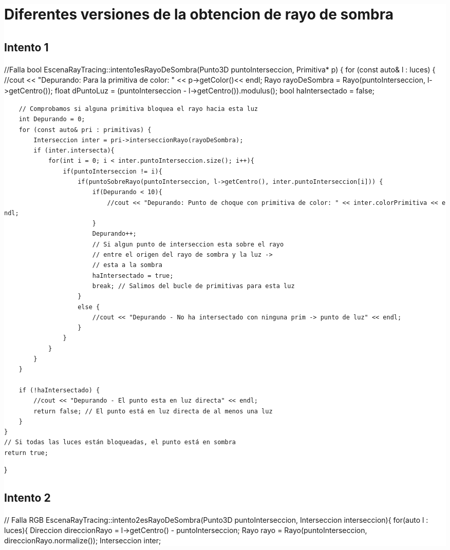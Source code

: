 # Diferentes versiones de la obtencion de rayo de sombra

## Intento 1
//Falla
bool EscenaRayTracing::intento1esRayoDeSombra(Punto3D puntoInterseccion, Primitiva* p) {
    for (const auto& l : luces) {
        //cout << "Depurando: Para la primitiva de color: " << p->getColor()<< endl;
        Rayo rayoDeSombra = Rayo(puntoInterseccion, l->getCentro());
        float dPuntoLuz = (puntoInterseccion - l->getCentro()).modulus();
        bool haIntersectado = false;

        // Comprobamos si alguna primitiva bloquea el rayo hacia esta luz
        int Depurando = 0;
        for (const auto& pri : primitivas) {
            Interseccion inter = pri->interseccionRayo(rayoDeSombra);
            if (inter.intersecta){
                for(int i = 0; i < inter.puntoInterseccion.size(); i++){
                    if(puntoInterseccion != i){
                        if(puntoSobreRayo(puntoInterseccion, l->getCentro(), inter.puntoInterseccion[i])) {
                            if(Depurando < 10){
                                //cout << "Depurando: Punto de choque con primitiva de color: " << inter.colorPrimitiva << endl;
                            }
                            Depurando++;
                            // Si algun punto de interseccion esta sobre el rayo
                            // entre el origen del rayo de sombra y la luz ->
                            // esta a la sombra
                            haIntersectado = true;
                            break; // Salimos del bucle de primitivas para esta luz
                        }
                        else {
                            //cout << "Depurando - No ha intersectado con ninguna prim -> punto de luz" << endl;
                        }
                    }
                }
            }
        }

        if (!haIntersectado) {
            //cout << "Depurando - El punto esta en luz directa" << endl;
            return false; // El punto está en luz directa de al menos una luz
        }
    }
    // Si todas las luces están bloqueadas, el punto está en sombra
    return true;
}

## Intento 2
// Falla
RGB EscenaRayTracing::intento2esRayoDeSombra(Punto3D puntoInterseccion, Interseccion interseccion){
    for(auto l : luces){
        Direccion direccionRayo = l->getCentro() - puntoInterseccion;
        Rayo rayo = Rayo(puntoInterseccion, direccionRayo.normalize());
        Interseccion inter;
